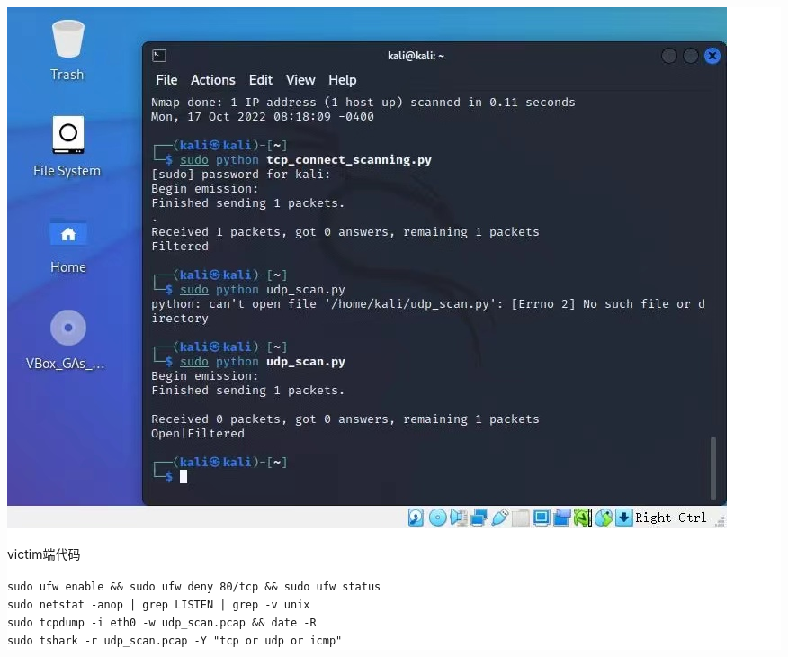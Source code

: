 ![attacker-udp-scan-open-or-filter](img/attacker-udp-scan-open-or-filter.jpg)

victim端代码

```shell
sudo ufw enable && sudo ufw deny 80/tcp && sudo ufw status
sudo netstat -anop | grep LISTEN | grep -v unix
sudo tcpdump -i eth0 -w udp_scan.pcap && date -R
sudo tshark -r udp_scan.pcap -Y "tcp or udp or icmp"
```
